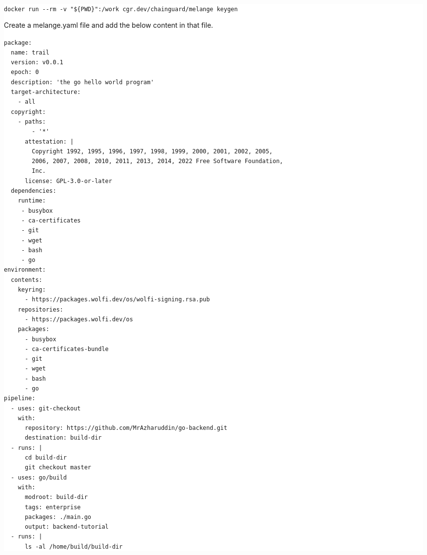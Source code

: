 ~~~shell
docker run --rm -v "${PWD}":/work cgr.dev/chainguard/melange keygen
~~~

Create a melange.yaml file and add the below content in that file.

~~~shell
package:
  name: trail
  version: v0.0.1
  epoch: 0
  description: 'the go hello world program'
  target-architecture:
    - all
  copyright:
    - paths:
        - '*'
      attestation: |
        Copyright 1992, 1995, 1996, 1997, 1998, 1999, 2000, 2001, 2002, 2005,
        2006, 2007, 2008, 2010, 2011, 2013, 2014, 2022 Free Software Foundation,
        Inc.
      license: GPL-3.0-or-later
  dependencies:
    runtime:
     - busybox
     - ca-certificates
     - git
     - wget
     - bash
     - go
environment:
  contents:
    keyring:
      - https://packages.wolfi.dev/os/wolfi-signing.rsa.pub
    repositories:
      - https://packages.wolfi.dev/os
    packages:        
      - busybox
      - ca-certificates-bundle
      - git
      - wget
      - bash
      - go
pipeline:
  - uses: git-checkout
    with:
      repository: https://github.com/MrAzharuddin/go-backend.git
      destination: build-dir
  - runs: |
      cd build-dir
      git checkout master
  - uses: go/build
    with:
      modroot: build-dir
      tags: enterprise
      packages: ./main.go
      output: backend-tutorial 
  - runs: |
      ls -al /home/build/build-dir
~~~
